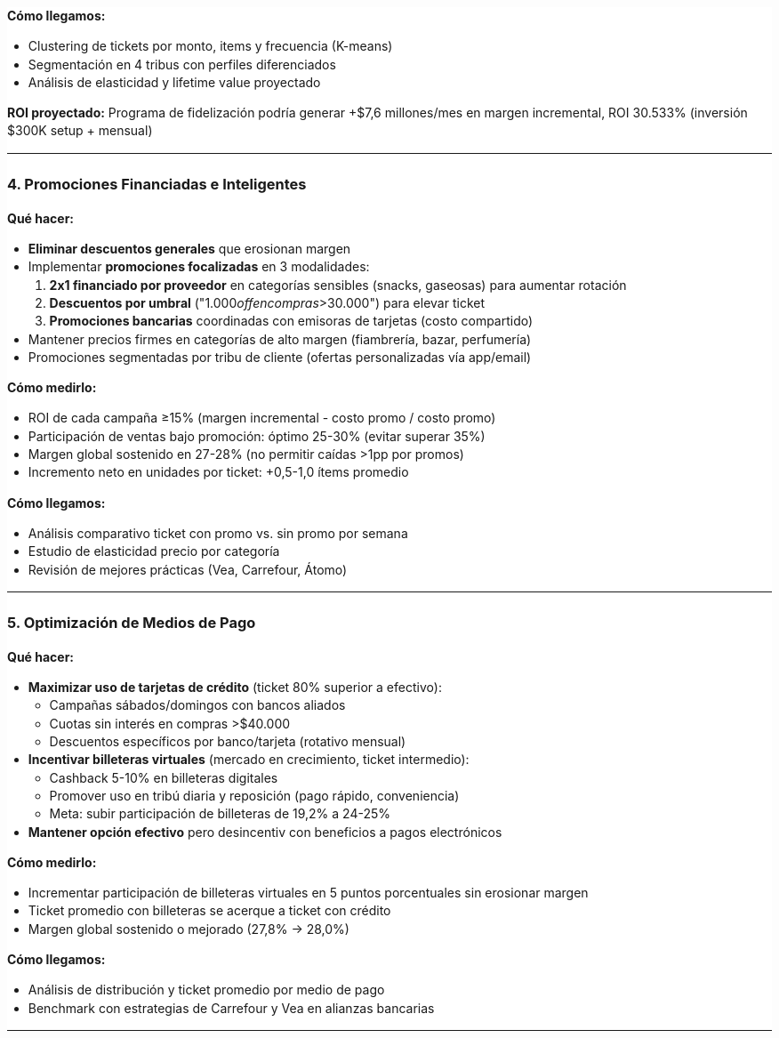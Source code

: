 **Cómo llegamos:**
-   Clustering de tickets por monto, items y frecuencia (K-means)
-   Segmentación en 4 tribus con perfiles diferenciados
-   Análisis de elasticidad y lifetime value proyectado

**ROI proyectado:** Programa de fidelización podría generar +$7,6 millones/mes en margen incremental, ROI 30.533% (inversión $300K setup + mensual)

---

### 4. Promociones Financiadas e Inteligentes

**Qué hacer:**
-   **Eliminar descuentos generales** que erosionan margen
-   Implementar **promociones focalizadas** en 3 modalidades:
    1.  **2x1 financiado por proveedor** en categorías sensibles (snacks, gaseosas) para aumentar rotación
    2.  **Descuentos por umbral** ("$1.000 off en compras >$30.000") para elevar ticket
    3.  **Promociones bancarias** coordinadas con emisoras de tarjetas (costo compartido)
-   Mantener precios firmes en categorías de alto margen (fiambrería, bazar, perfumería)
-   Promociones segmentadas por tribu de cliente (ofertas personalizadas vía app/email)

**Cómo medirlo:**
-   ROI de cada campaña ≥15% (margen incremental - costo promo / costo promo)
-   Participación de ventas bajo promoción: óptimo 25-30% (evitar superar 35%)
-   Margen global sostenido en 27-28% (no permitir caídas >1pp por promos)
-   Incremento neto en unidades por ticket: +0,5-1,0 ítems promedio

**Cómo llegamos:**
-   Análisis comparativo ticket con promo vs. sin promo por semana
-   Estudio de elasticidad precio por categoría
-   Revisión de mejores prácticas (Vea, Carrefour, Átomo)

---

### 5. Optimización de Medios de Pago

**Qué hacer:**
-   **Maximizar uso de tarjetas de crédito** (ticket 80% superior a efectivo):
    -   Campañas sábados/domingos con bancos aliados
    -   Cuotas sin interés en compras >$40.000
    -   Descuentos específicos por banco/tarjeta (rotativo mensual)
-   **Incentivar billeteras virtuales** (mercado en crecimiento, ticket intermedio):
    -   Cashback 5-10% en billeteras digitales
    -   Promover uso en tribú diaria y reposición (pago rápido, conveniencia)
    -   Meta: subir participación de billeteras de 19,2% a 24-25%
-   **Mantener opción efectivo** pero desincentiv con beneficios a pagos electrónicos

**Cómo medirlo:**
-   Incrementar participación de billeteras virtuales en 5 puntos porcentuales sin erosionar margen
-   Ticket promedio con billeteras se acerque a ticket con crédito
-   Margen global sostenido o mejorado (27,8% → 28,0%)

**Cómo llegamos:**
-   Análisis de distribución y ticket promedio por medio de pago
-   Benchmark con estrategias de Carrefour y Vea en alianzas bancarias

---